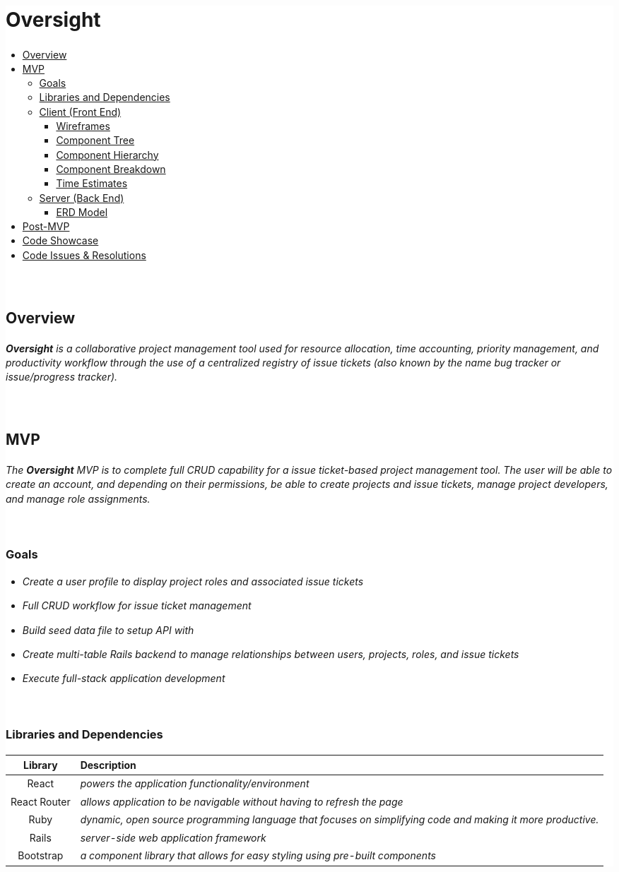 # Oversight

- [Overview](#overview)
- [MVP](#mvp)
  - [Goals](#goals)
  - [Libraries and Dependencies](#libraries-and-dependencies)
  - [Client (Front End)](#client-front-end)
    - [Wireframes](#wireframes)
    - [Component Tree](#component-tree)
    - [Component Hierarchy](#component-hierarchy)
    - [Component Breakdown](#component-breakdown)
    - [Time Estimates](#time-estimates)
  - [Server (Back End)](#server-back-end)
    - [ERD Model](#erd-model)
- [Post-MVP](#post-mvp)
- [Code Showcase](#code-showcase)
- [Code Issues & Resolutions](#code-issues--resolutions)

<br>

## Overview

_**Oversight** is a collaborative project management tool used for resource allocation, time accounting, priority management, and productivity workflow through the use of a centralized registry of issue tickets (also known by the name bug tracker or issue/progress tracker)._

<br>

## MVP

_The **Oversight** MVP is to complete full CRUD capability for a issue ticket-based project management tool. The user will be able to create an account, and depending on their permissions, be able to create projects and issue tickets, manage project developers, and manage role assignments._

<br>

### Goals

- _Create a user profile to display project roles and associated issue tickets_
- _Full CRUD workflow for issue ticket management_
- _Build seed data file to setup API with_
- _Create multi-table Rails backend to manage relationships between users, projects, roles, and issue tickets_
- _Execute full-stack application development_

  <br>

### Libraries and Dependencies

|   Library    | Description                                                                                                 |
| :----------: | :---------------------------------------------------------------------------------------------------------- |
|    React     | _powers the application functionality/environment_                                                          |
| React Router | _allows application to be navigable without having to refresh the page_                                     |
|     Ruby     | _dynamic, open source programming language that focuses on simplifying code and making it more productive._ |
|    Rails     | _server-side web application framework_                                                                     |
|  Bootstrap   | _a component library that allows for easy styling using pre-built components_                               |
